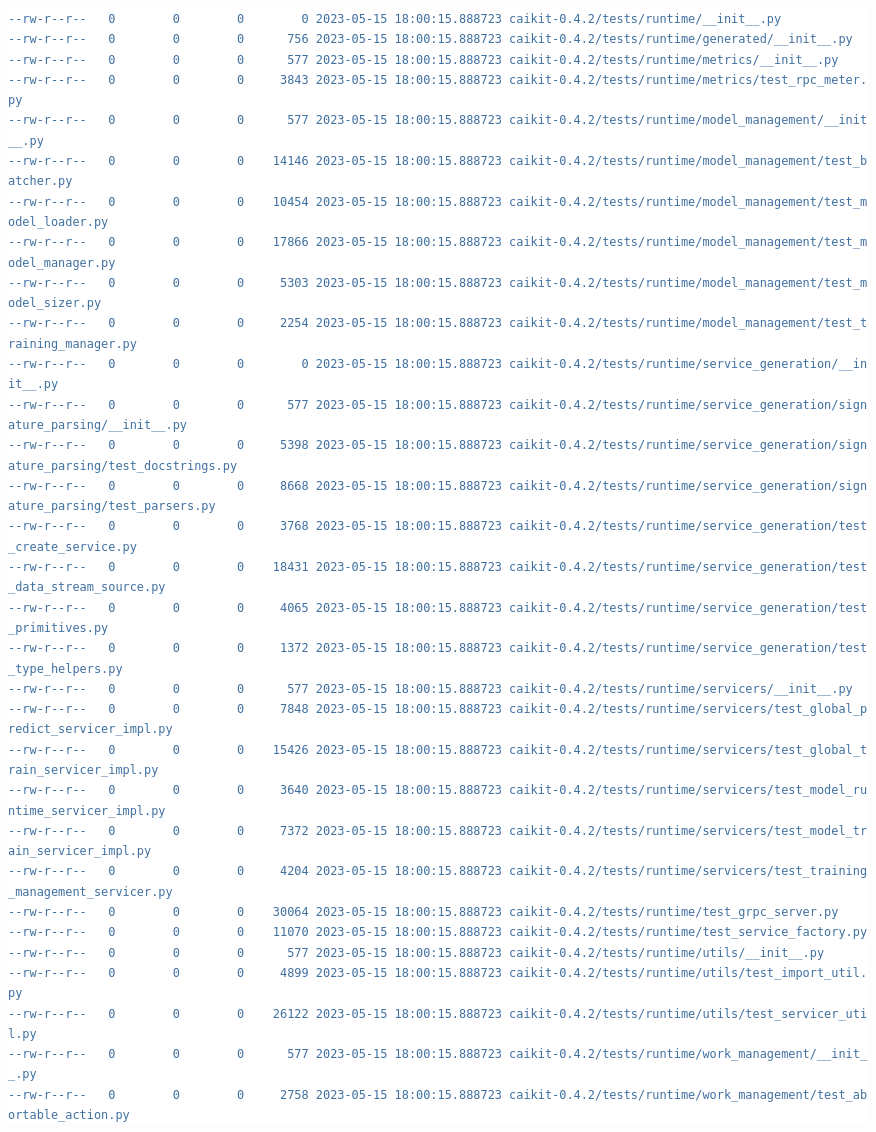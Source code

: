 ```diff
--rw-r--r--   0        0        0        0 2023-05-15 18:00:15.888723 caikit-0.4.2/tests/runtime/__init__.py
--rw-r--r--   0        0        0      756 2023-05-15 18:00:15.888723 caikit-0.4.2/tests/runtime/generated/__init__.py
--rw-r--r--   0        0        0      577 2023-05-15 18:00:15.888723 caikit-0.4.2/tests/runtime/metrics/__init__.py
--rw-r--r--   0        0        0     3843 2023-05-15 18:00:15.888723 caikit-0.4.2/tests/runtime/metrics/test_rpc_meter.py
--rw-r--r--   0        0        0      577 2023-05-15 18:00:15.888723 caikit-0.4.2/tests/runtime/model_management/__init__.py
--rw-r--r--   0        0        0    14146 2023-05-15 18:00:15.888723 caikit-0.4.2/tests/runtime/model_management/test_batcher.py
--rw-r--r--   0        0        0    10454 2023-05-15 18:00:15.888723 caikit-0.4.2/tests/runtime/model_management/test_model_loader.py
--rw-r--r--   0        0        0    17866 2023-05-15 18:00:15.888723 caikit-0.4.2/tests/runtime/model_management/test_model_manager.py
--rw-r--r--   0        0        0     5303 2023-05-15 18:00:15.888723 caikit-0.4.2/tests/runtime/model_management/test_model_sizer.py
--rw-r--r--   0        0        0     2254 2023-05-15 18:00:15.888723 caikit-0.4.2/tests/runtime/model_management/test_training_manager.py
--rw-r--r--   0        0        0        0 2023-05-15 18:00:15.888723 caikit-0.4.2/tests/runtime/service_generation/__init__.py
--rw-r--r--   0        0        0      577 2023-05-15 18:00:15.888723 caikit-0.4.2/tests/runtime/service_generation/signature_parsing/__init__.py
--rw-r--r--   0        0        0     5398 2023-05-15 18:00:15.888723 caikit-0.4.2/tests/runtime/service_generation/signature_parsing/test_docstrings.py
--rw-r--r--   0        0        0     8668 2023-05-15 18:00:15.888723 caikit-0.4.2/tests/runtime/service_generation/signature_parsing/test_parsers.py
--rw-r--r--   0        0        0     3768 2023-05-15 18:00:15.888723 caikit-0.4.2/tests/runtime/service_generation/test_create_service.py
--rw-r--r--   0        0        0    18431 2023-05-15 18:00:15.888723 caikit-0.4.2/tests/runtime/service_generation/test_data_stream_source.py
--rw-r--r--   0        0        0     4065 2023-05-15 18:00:15.888723 caikit-0.4.2/tests/runtime/service_generation/test_primitives.py
--rw-r--r--   0        0        0     1372 2023-05-15 18:00:15.888723 caikit-0.4.2/tests/runtime/service_generation/test_type_helpers.py
--rw-r--r--   0        0        0      577 2023-05-15 18:00:15.888723 caikit-0.4.2/tests/runtime/servicers/__init__.py
--rw-r--r--   0        0        0     7848 2023-05-15 18:00:15.888723 caikit-0.4.2/tests/runtime/servicers/test_global_predict_servicer_impl.py
--rw-r--r--   0        0        0    15426 2023-05-15 18:00:15.888723 caikit-0.4.2/tests/runtime/servicers/test_global_train_servicer_impl.py
--rw-r--r--   0        0        0     3640 2023-05-15 18:00:15.888723 caikit-0.4.2/tests/runtime/servicers/test_model_runtime_servicer_impl.py
--rw-r--r--   0        0        0     7372 2023-05-15 18:00:15.888723 caikit-0.4.2/tests/runtime/servicers/test_model_train_servicer_impl.py
--rw-r--r--   0        0        0     4204 2023-05-15 18:00:15.888723 caikit-0.4.2/tests/runtime/servicers/test_training_management_servicer.py
--rw-r--r--   0        0        0    30064 2023-05-15 18:00:15.888723 caikit-0.4.2/tests/runtime/test_grpc_server.py
--rw-r--r--   0        0        0    11070 2023-05-15 18:00:15.888723 caikit-0.4.2/tests/runtime/test_service_factory.py
--rw-r--r--   0        0        0      577 2023-05-15 18:00:15.888723 caikit-0.4.2/tests/runtime/utils/__init__.py
--rw-r--r--   0        0        0     4899 2023-05-15 18:00:15.888723 caikit-0.4.2/tests/runtime/utils/test_import_util.py
--rw-r--r--   0        0        0    26122 2023-05-15 18:00:15.888723 caikit-0.4.2/tests/runtime/utils/test_servicer_util.py
--rw-r--r--   0        0        0      577 2023-05-15 18:00:15.888723 caikit-0.4.2/tests/runtime/work_management/__init__.py
--rw-r--r--   0        0        0     2758 2023-05-15 18:00:15.888723 caikit-0.4.2/tests/runtime/work_management/test_abortable_action.py
```